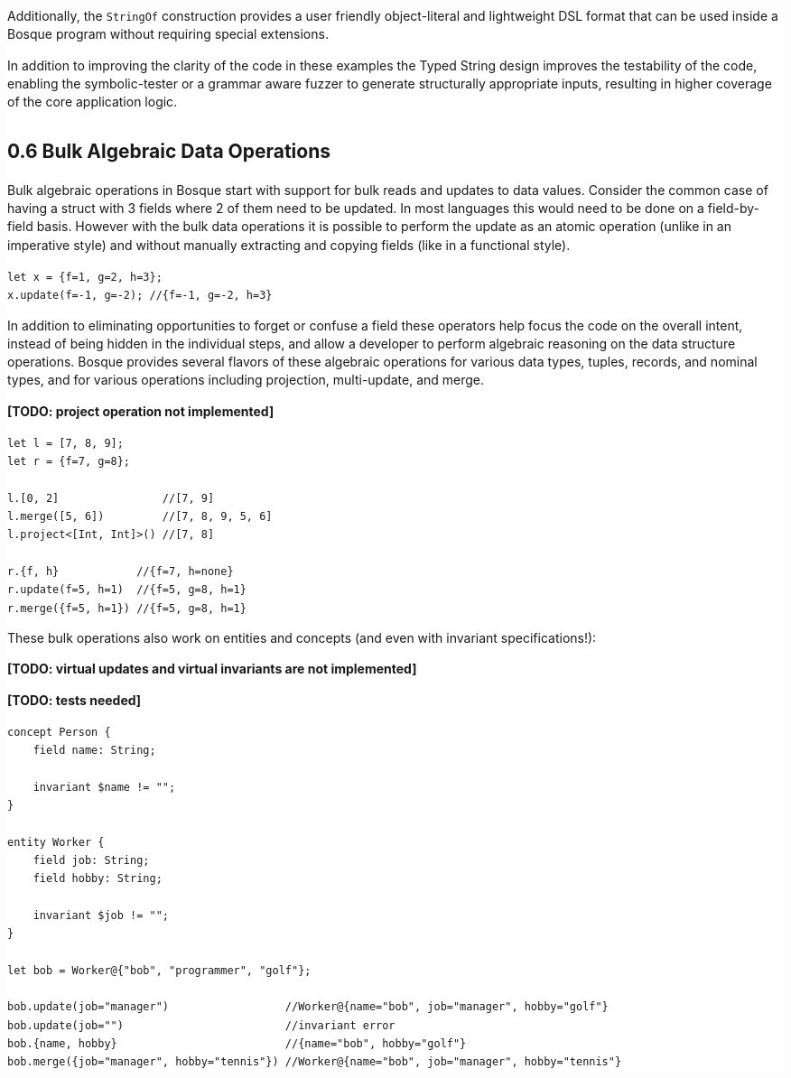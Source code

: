 Additionally, the `StringOf` construction provides a user friendly object-literal and lightweight DSL format that can be used inside a Bosque program without requiring special extensions.

In addition to improving the clarity of the code in these examples the Typed String design improves the testability of the code, enabling the symbolic-tester or a grammar aware fuzzer to generate structurally appropriate inputs, resulting in higher coverage of the core application logic.

## <a name="0.6-Bulk-Algebraic-Data-Operations"></a>0.6 Bulk Algebraic Data Operations

Bulk algebraic operations in Bosque start with support for bulk reads and updates to data values. Consider the common case of having a struct with 3 fields where 2 of them need to be updated. In most languages this would need to be done on a field-by-field basis. However with the bulk data operations it is possible to perform the update as an atomic operation (unlike in an imperative style) and without manually extracting and copying fields (like in a functional style).

```none
let x = {f=1, g=2, h=3};
x.update(f=-1, g=-2); //{f=-1, g=-2, h=3}
```

In addition to eliminating opportunities to forget or confuse a field these operators help focus the code on the overall intent, instead of being hidden in the individual steps, and allow a developer to perform algebraic reasoning on the data structure operations. Bosque provides several flavors of these algebraic operations for various data types, tuples, records, and nominal types, and for various operations including projection, multi-update, and merge.

**[TODO: project operation not implemented]**

```none
let l = [7, 8, 9];
let r = {f=7, g=8};

l.[0, 2]                //[7, 9]
l.merge([5, 6])         //[7, 8, 9, 5, 6]
l.project<[Int, Int]>() //[7, 8]

r.{f, h}            //{f=7, h=none}
r.update(f=5, h=1)  //{f=5, g=8, h=1}
r.merge({f=5, h=1}) //{f=5, g=8, h=1}
```

These bulk operations also work on entities and concepts (and even with invariant specifications!):

**[TODO: virtual updates and virtual invariants are not implemented]**

**[TODO: tests needed]**
```none
concept Person {
    field name: String;

    invariant $name != "";
}

entity Worker {
    field job: String;
    field hobby: String;

    invariant $job != "";
}

let bob = Worker@{"bob", "programmer", "golf"};

bob.update(job="manager")                  //Worker@{name="bob", job="manager", hobby="golf"}
bob.update(job="")                         //invariant error
bob.{name, hobby}                          //{name="bob", hobby="golf"}
bob.merge({job="manager", hobby="tennis"}) //Worker@{name="bob", job="manager", hobby="tennis"}
```
